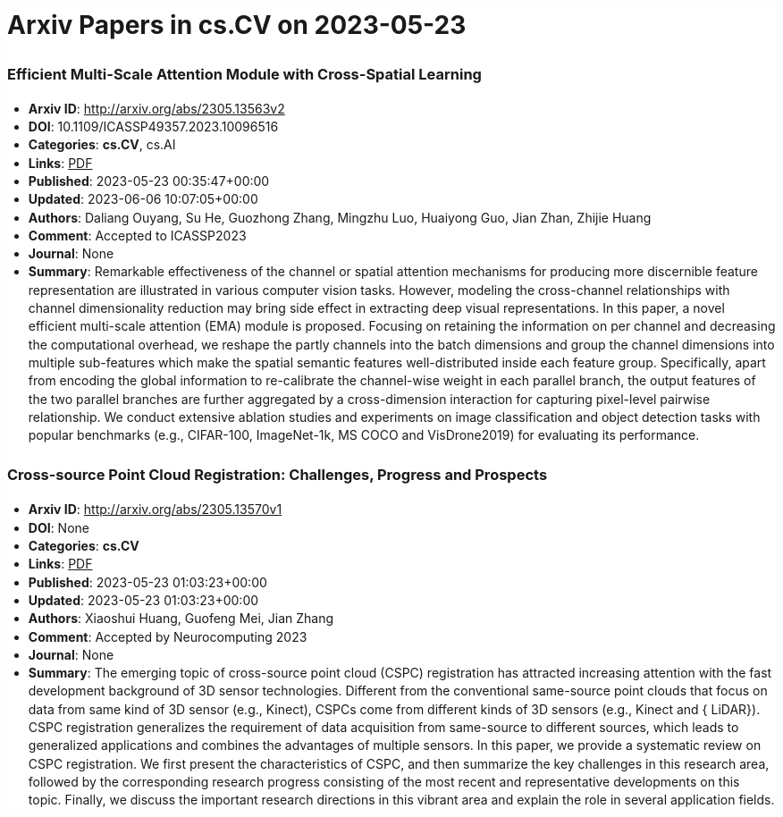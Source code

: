 # Arxiv Papers in cs.CV on 2023-05-23
### Efficient Multi-Scale Attention Module with Cross-Spatial Learning
- **Arxiv ID**: http://arxiv.org/abs/2305.13563v2
- **DOI**: 10.1109/ICASSP49357.2023.10096516
- **Categories**: **cs.CV**, cs.AI
- **Links**: [PDF](http://arxiv.org/pdf/2305.13563v2)
- **Published**: 2023-05-23 00:35:47+00:00
- **Updated**: 2023-06-06 10:07:05+00:00
- **Authors**: Daliang Ouyang, Su He, Guozhong Zhang, Mingzhu Luo, Huaiyong Guo, Jian Zhan, Zhijie Huang
- **Comment**: Accepted to ICASSP2023
- **Journal**: None
- **Summary**: Remarkable effectiveness of the channel or spatial attention mechanisms for producing more discernible feature representation are illustrated in various computer vision tasks. However, modeling the cross-channel relationships with channel dimensionality reduction may bring side effect in extracting deep visual representations. In this paper, a novel efficient multi-scale attention (EMA) module is proposed. Focusing on retaining the information on per channel and decreasing the computational overhead, we reshape the partly channels into the batch dimensions and group the channel dimensions into multiple sub-features which make the spatial semantic features well-distributed inside each feature group. Specifically, apart from encoding the global information to re-calibrate the channel-wise weight in each parallel branch, the output features of the two parallel branches are further aggregated by a cross-dimension interaction for capturing pixel-level pairwise relationship. We conduct extensive ablation studies and experiments on image classification and object detection tasks with popular benchmarks (e.g., CIFAR-100, ImageNet-1k, MS COCO and VisDrone2019) for evaluating its performance.



### Cross-source Point Cloud Registration: Challenges, Progress and Prospects
- **Arxiv ID**: http://arxiv.org/abs/2305.13570v1
- **DOI**: None
- **Categories**: **cs.CV**
- **Links**: [PDF](http://arxiv.org/pdf/2305.13570v1)
- **Published**: 2023-05-23 01:03:23+00:00
- **Updated**: 2023-05-23 01:03:23+00:00
- **Authors**: Xiaoshui Huang, Guofeng Mei, Jian Zhang
- **Comment**: Accepted by Neurocomputing 2023
- **Journal**: None
- **Summary**: The emerging topic of cross-source point cloud (CSPC) registration has attracted increasing attention with the fast development background of 3D sensor technologies. Different from the conventional same-source point clouds that focus on data from same kind of 3D sensor (e.g., Kinect), CSPCs come from different kinds of 3D sensors (e.g., Kinect and { LiDAR}). CSPC registration generalizes the requirement of data acquisition from same-source to different sources, which leads to generalized applications and combines the advantages of multiple sensors. In this paper, we provide a systematic review on CSPC registration. We first present the characteristics of CSPC, and then summarize the key challenges in this research area, followed by the corresponding research progress consisting of the most recent and representative developments on this topic. Finally, we discuss the important research directions in this vibrant area and explain the role in several application fields.
